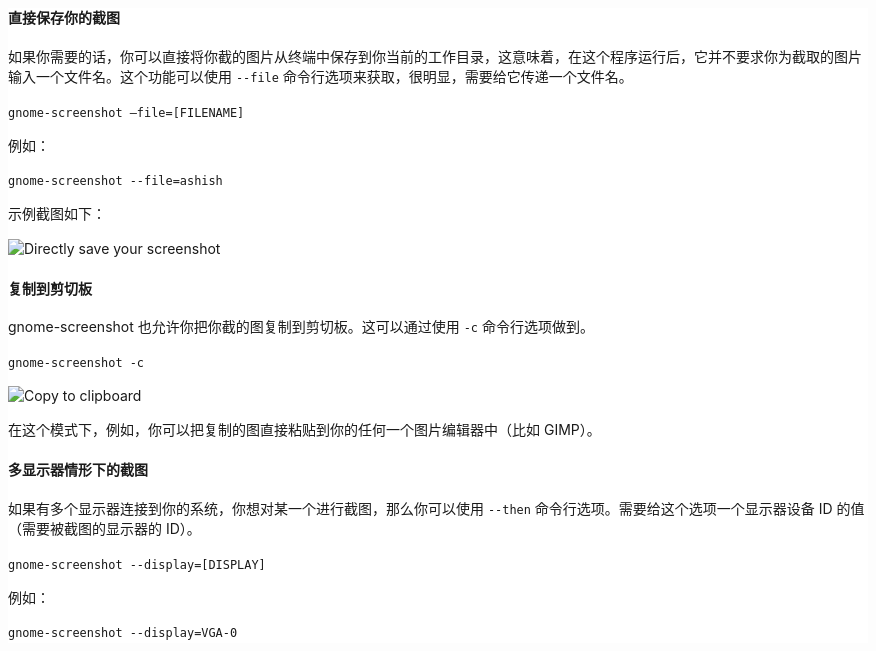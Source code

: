 
#### 直接保存你的截图


如果你需要的话，你可以直接将你截的图片从终端中保存到你当前的工作目录，这意味着，在这个程序运行后，它并不要求你为截取的图片输入一个文件名。这个功能可以使用 `--file` 命令行选项来获取，很明显，需要给它传递一个文件名。



```
gnome-screenshot –file=[FILENAME]

```

例如：



```
gnome-screenshot --file=ashish

```

示例截图如下：


![Directly save your screenshot](https://img.linux.net.cn/data/attachment/album/201704/30/073708vtog1r2gs9uds059.png)


#### 复制到剪切板


gnome-screenshot 也允许你把你截的图复制到剪切板。这可以通过使用 `-c` 命令行选项做到。



```
gnome-screenshot -c

```

![Copy to clipboard](https://img.linux.net.cn/data/attachment/album/201704/30/073710crxgpf1ufe1op6pq.png)


在这个模式下，例如，你可以把复制的图直接粘贴到你的任何一个图片编辑器中（比如 GIMP）。


#### 多显示器情形下的截图


如果有多个显示器连接到你的系统，你想对某一个进行截图，那么你可以使用 `--then` 命令行选项。需要给这个选项一个显示器设备 ID 的值（需要被截图的显示器的 ID）。



```
gnome-screenshot --display=[DISPLAY]

```

例如：



```
gnome-screenshot --display=VGA-0

```
